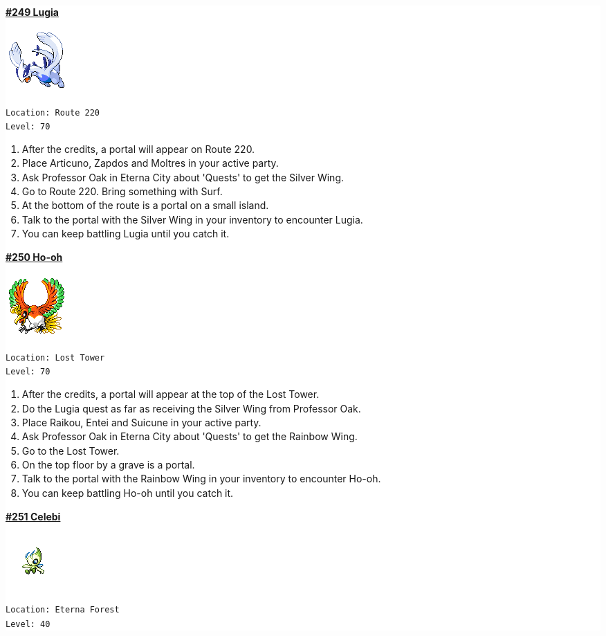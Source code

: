 **[#249 Lugia](../pokemon/lugia.md)**

![lugia](../assets/sprites/lugia/front.gif "lugia: It sleeps in a deep-sea trench. If it flaps its wings, it is said to cause a 40-day storm.")

```
Location: Route 220
Level: 70
```

1. After the credits, a portal will appear on Route 220.
1. Place Articuno, Zapdos and Moltres in your active party.
1. Ask Professor Oak in Eterna City about 'Quests' to get the Silver Wing.
1. Go to Route 220. Bring something with Surf.
1. At the bottom of the route is a portal on a small island.
1. Talk to the portal with the Silver Wing in your inventory to encounter Lugia.
1. You can keep battling Lugia until you catch it.

**[#250 Ho-oh](../pokemon/ho-oh.md)**

![ho-oh](../assets/sprites/ho-oh/front.gif "ho-oh: Its feathers are in seven colors. It is said that anyone seeing it is promised eternal happiness.")

```
Location: Lost Tower
Level: 70
```

1. After the credits, a portal will appear at the top of the Lost Tower.
1. Do the Lugia quest as far as receiving the Silver Wing from Professor Oak.
1. Place Raikou, Entei and Suicune in your active party.
1. Ask Professor Oak in Eterna City about 'Quests' to get the Rainbow Wing.
1. Go to the Lost Tower.
1. On the top floor by a grave is a portal.
1. Talk to the portal with the Rainbow Wing in your inventory to encounter Ho-oh.
1. You can keep battling Ho-oh until you catch it.

**[#251 Celebi](../pokemon/celebi.md)**

![celebi](../assets/sprites/celebi/front.gif "celebi: It has the power to travel across time, but it is said to appear only in peaceful times.")

```
Location: Eterna Forest
Level: 40
```
